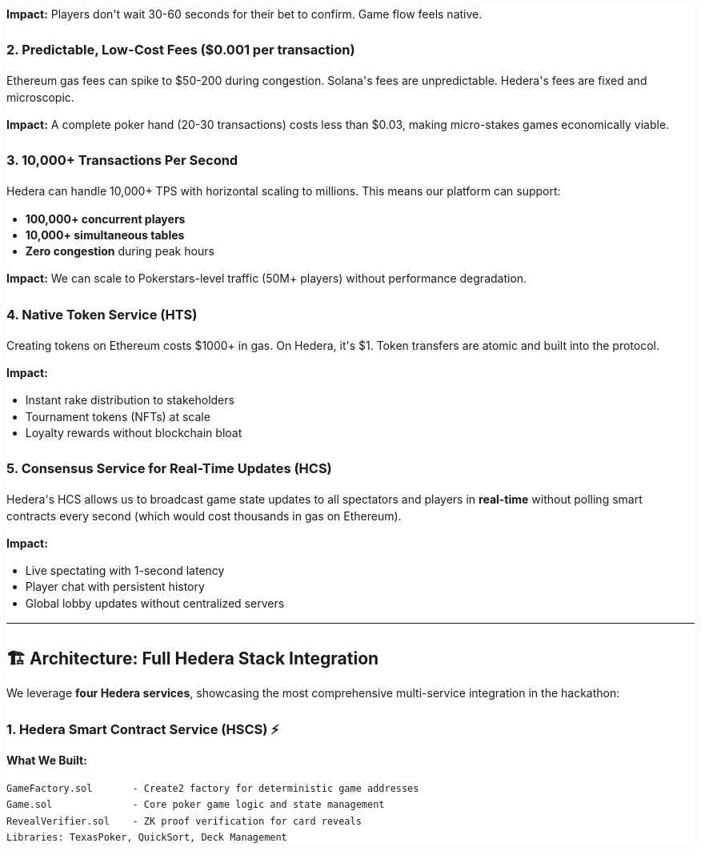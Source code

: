 **Impact:** Players don't wait 30-60 seconds for their bet to confirm. Game flow feels native.

### 2. **Predictable, Low-Cost Fees** ($0.001 per transaction)
Ethereum gas fees can spike to $50-200 during congestion. Solana's fees are unpredictable. Hedera's fees are fixed and microscopic.

**Impact:** A complete poker hand (20-30 transactions) costs less than $0.03, making micro-stakes games economically viable.

### 3. **10,000+ Transactions Per Second**
Hedera can handle 10,000+ TPS with horizontal scaling to millions. This means our platform can support:
- **100,000+ concurrent players**
- **10,000+ simultaneous tables**
- **Zero congestion** during peak hours

**Impact:** We can scale to Pokerstars-level traffic (50M+ players) without performance degradation.

### 4. **Native Token Service (HTS)**
Creating tokens on Ethereum costs $1000+ in gas. On Hedera, it's $1. Token transfers are atomic and built into the protocol.

**Impact:**
- Instant rake distribution to stakeholders
- Tournament tokens (NFTs) at scale
- Loyalty rewards without blockchain bloat

### 5. **Consensus Service for Real-Time Updates (HCS)**
Hedera's HCS allows us to broadcast game state updates to all spectators and players in **real-time** without polling smart contracts every second (which would cost thousands in gas on Ethereum).

**Impact:**
- Live spectating with 1-second latency
- Player chat with persistent history
- Global lobby updates without centralized servers

---

## 🏗️ Architecture: Full Hedera Stack Integration

We leverage **four Hedera services**, showcasing the most comprehensive multi-service integration in the hackathon:

### 1. **Hedera Smart Contract Service (HSCS)** ⚡

**What We Built:**
```solidity
GameFactory.sol       - Create2 factory for deterministic game addresses
Game.sol              - Core poker game logic and state management
RevealVerifier.sol    - ZK proof verification for card reveals
Libraries: TexasPoker, QuickSort, Deck Management
```
